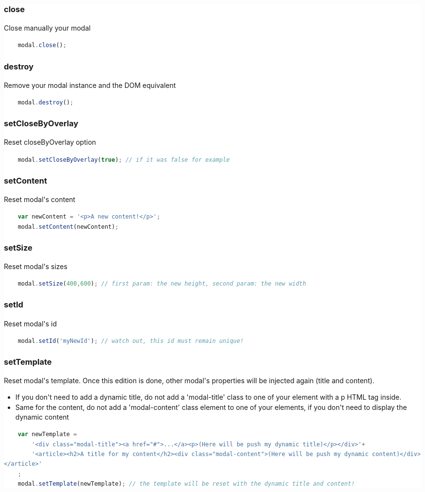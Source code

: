 ### close

Close manually your modal
```js
	modal.close();
```

### destroy

Remove your modal instance and the DOM equivalent
```js
	modal.destroy();
```

### setCloseByOverlay

Reset closeByOverlay option
```js
	modal.setCloseByOverlay(true); // if it was false for example
```

### setContent

Reset modal's content
```js
	var newContent = '<p>A new content!</p>';
	modal.setContent(newContent);
```

### setSize

Reset modal's sizes
```js
	modal.setSize(400,600); // first param: the new height, second param: the new width
```

### setId

Reset modal's id
```js
	modal.setId('myNewId'); // watch out, this id must remain unique!
```

### setTemplate

Reset modal's template. Once this edition is done, other modal's properties will be injected again (title and content).
* If you don't need to add a dynamic title, do not add a 'modal-title' class to one of your element with a p HTML tag inside.
* Same for the content, do not add a 'modal-content' class element to one of your elements, if you don't need to display the dynamic content
```js
	var newTemplate = 
		'<div class="modal-title"><a href="#">...</a><p>(Here will be push my dynamic title)</p></div>'+
		'<article><h2>A title for my content</h2><div class="modal-content">(Here will be push my dynamic content)</div></article>'
	;
	modal.setTemplate(newTemplate); // the template will be reset with the dynamic title and content!
```
